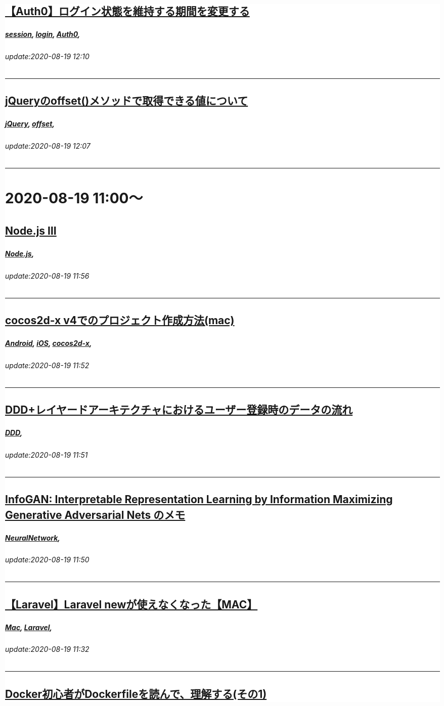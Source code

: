## [【Auth0】ログイン状態を維持する期間を変更する](https://qiita.com/smesh/items/2673287c16524da3886d)
##### [session](https://qiita.com/tags/session), [login](https://qiita.com/tags/login), [Auth0](https://qiita.com/tags/Auth0), 
###### update:2020-08-19 12:10
---
## [jQueryのoffset()メソッドで取得できる値について](https://qiita.com/aburonba/items/3bb16e507087d1ba5779)
##### [jQuery](https://qiita.com/tags/jQuery), [offset](https://qiita.com/tags/offset), 
###### update:2020-08-19 12:07
---




# 2020-08-19 11:00～
## [Node.js Ⅲ](https://qiita.com/bluering1017/items/d73a0ef5c4e230e7d1fe)
##### [Node.js](https://qiita.com/tags/Node.js), 
###### update:2020-08-19 11:56
---
## [cocos2d-x v4でのプロジェクト作成方法(mac)](https://qiita.com/noprops/items/cc022f326e8bc4f7cfe5)
##### [Android](https://qiita.com/tags/Android), [iOS](https://qiita.com/tags/iOS), [cocos2d-x](https://qiita.com/tags/cocos2d-x), 
###### update:2020-08-19 11:52
---
## [DDD+レイヤードアーキテクチャにおけるユーザー登録時のデータの流れ](https://qiita.com/nakawai/items/3f415bf81f6834969325)
##### [DDD](https://qiita.com/tags/DDD), 
###### update:2020-08-19 11:51
---
## [InfoGAN: Interpretable Representation Learning by Information Maximizing Generative Adversarial Nets のメモ](https://qiita.com/hidemotoNakada/items/73df844da599d22f0d87)
##### [NeuralNetwork](https://qiita.com/tags/NeuralNetwork), 
###### update:2020-08-19 11:50
---
## [【Laravel】Laravel newが使えなくなった【MAC】](https://qiita.com/mako0104/items/c38d5f821bc699f8112f)
##### [Mac](https://qiita.com/tags/Mac), [Laravel](https://qiita.com/tags/Laravel), 
###### update:2020-08-19 11:32
---
## [Docker初心者がDockerfileを読んで、理解する(その1)](https://qiita.com/Tugawa/items/379b3f4039a5681a79a9)